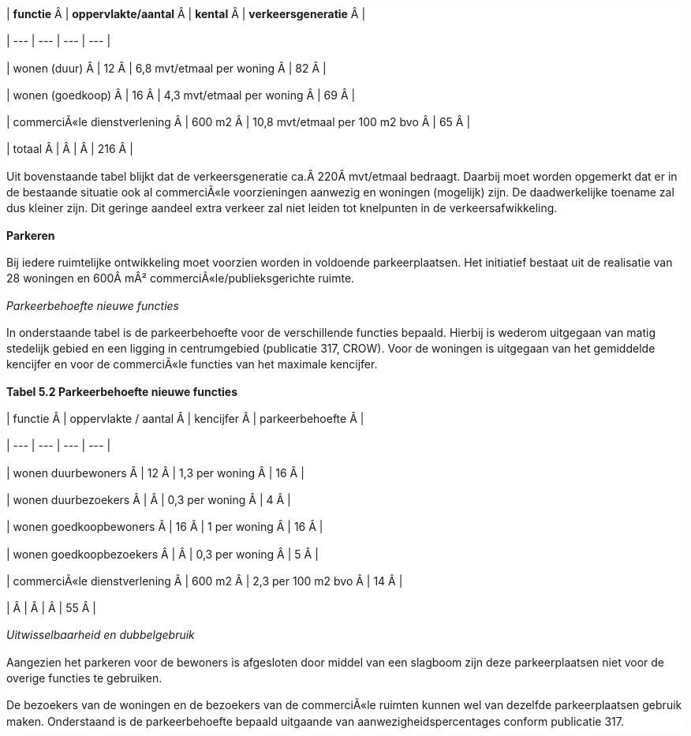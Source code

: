 | **functie**   Â | **oppervlakte/aantal**   Â | **kental**   Â | **verkeersgeneratie**   Â |

| --- | --- | --- | --- |

| wonen (duur)   Â | 12   Â | 6,8 mvt/etmaal per woning   Â | 82   Â |

| wonen (goedkoop)   Â | 16   Â | 4,3 mvt/etmaal per woning   Â | 69   Â |

| commerciÃ«le dienstverlening   Â | 600 m2   Â | 10,8 mvt/etmaal per 100 m2 bvo   Â | 65   Â |

| totaal   Â | Â | Â | 216   Â |

Uit bovenstaande tabel blijkt dat de verkeersgeneratie ca.Â 220Â mvt/etmaal bedraagt. Daarbij moet worden opgemerkt dat er in de bestaande situatie ook al commerciÃ«le voorzieningen aanwezig en woningen (mogelijk) zijn. De daadwerkelijke toename zal dus kleiner zijn. Dit geringe aandeel extra verkeer zal niet leiden tot knelpunten in de verkeersafwikkeling.

**Parkeren**

Bij iedere ruimtelijke ontwikkeling moet voorzien worden in voldoende parkeerplaatsen. Het initiatief bestaat uit de realisatie van 28 woningen en 600Â mÂ² commerciÃ«le/publieksgerichte ruimte.

*Parkeerbehoefte nieuwe functies*

In onderstaande tabel is de parkeerbehoefte voor de verschillende functies bepaald. Hierbij is wederom uitgegaan van matig stedelijk gebied en een ligging in centrumgebied (publicatie 317, CROW). Voor de woningen is uitgegaan van het gemiddelde kencijfer en voor de commerciÃ«le functies van het maximale kencijfer.

**Tabel 5\.2 Parkeerbehoefte nieuwe functies**

| functie   Â | oppervlakte / aantal   Â | kencijfer   Â | parkeerbehoefte   Â |

| --- | --- | --- | --- |

| wonen duurbewoners   Â | 12   Â | 1,3 per woning   Â | 16   Â |

| wonen duurbezoekers   Â | Â | 0,3 per woning   Â | 4   Â |

| wonen goedkoopbewoners   Â | 16   Â | 1 per woning   Â | 16   Â |

| wonen goedkoopbezoekers   Â | Â | 0,3 per woning   Â | 5   Â |

| commerciÃ«le dienstverlening   Â | 600 m2   Â | 2,3 per 100 m2 bvo   Â | 14   Â |

| Â | Â | Â | 55   Â |

*Uitwisselbaarheid en dubbelgebruik*

Aangezien het parkeren voor de bewoners is afgesloten door middel van een slagboom zijn deze parkeerplaatsen niet voor de overige functies te gebruiken.

De bezoekers van de woningen en de bezoekers van de commerciÃ«le ruimten kunnen wel van dezelfde parkeerplaatsen gebruik maken. Onderstaand is de parkeerbehoefte bepaald uitgaande van aanwezigheidspercentages conform publicatie 317\.
